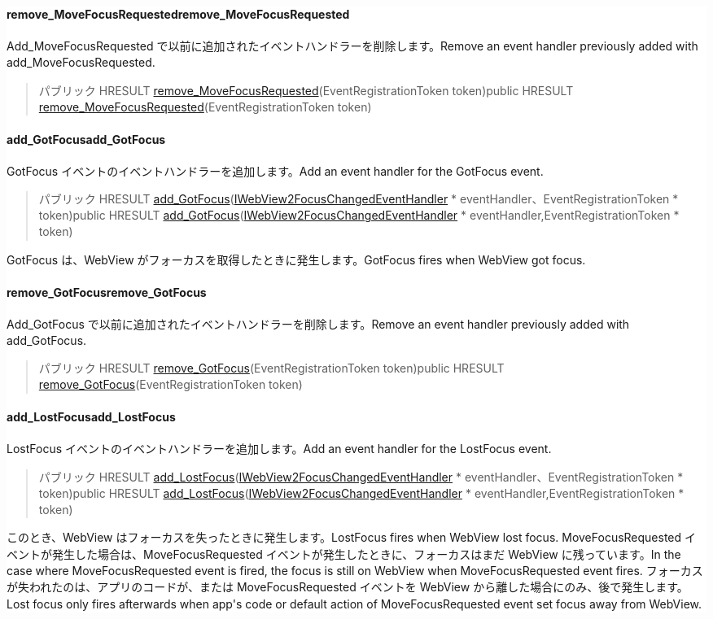 #### <span data-ttu-id="cbe9d-359">remove_MoveFocusRequested</span><span class="sxs-lookup"><span data-stu-id="cbe9d-359">remove_MoveFocusRequested</span></span> 

<span data-ttu-id="cbe9d-360">Add_MoveFocusRequested で以前に追加されたイベントハンドラーを削除します。</span><span class="sxs-lookup"><span data-stu-id="cbe9d-360">Remove an event handler previously added with add_MoveFocusRequested.</span></span>

> <span data-ttu-id="cbe9d-361">パブリック HRESULT [remove_MoveFocusRequested](#remove_movefocusrequested)(EventRegistrationToken token)</span><span class="sxs-lookup"><span data-stu-id="cbe9d-361">public HRESULT [remove_MoveFocusRequested](#remove_movefocusrequested)(EventRegistrationToken token)</span></span>

#### <span data-ttu-id="cbe9d-362">add_GotFocus</span><span class="sxs-lookup"><span data-stu-id="cbe9d-362">add_GotFocus</span></span> 

<span data-ttu-id="cbe9d-363">GotFocus イベントのイベントハンドラーを追加します。</span><span class="sxs-lookup"><span data-stu-id="cbe9d-363">Add an event handler for the GotFocus event.</span></span>

> <span data-ttu-id="cbe9d-364">パブリック HRESULT [add_GotFocus](#add_gotfocus)([IWebView2FocusChangedEventHandler](IWebView2FocusChangedEventHandler.md) \* eventHandler、EventRegistrationToken \* token)</span><span class="sxs-lookup"><span data-stu-id="cbe9d-364">public HRESULT [add_GotFocus](#add_gotfocus)([IWebView2FocusChangedEventHandler](IWebView2FocusChangedEventHandler.md) \* eventHandler,EventRegistrationToken \* token)</span></span>

<span data-ttu-id="cbe9d-365">GotFocus は、WebView がフォーカスを取得したときに発生します。</span><span class="sxs-lookup"><span data-stu-id="cbe9d-365">GotFocus fires when WebView got focus.</span></span>

#### <span data-ttu-id="cbe9d-366">remove_GotFocus</span><span class="sxs-lookup"><span data-stu-id="cbe9d-366">remove_GotFocus</span></span> 

<span data-ttu-id="cbe9d-367">Add_GotFocus で以前に追加されたイベントハンドラーを削除します。</span><span class="sxs-lookup"><span data-stu-id="cbe9d-367">Remove an event handler previously added with add_GotFocus.</span></span>

> <span data-ttu-id="cbe9d-368">パブリック HRESULT [remove_GotFocus](#remove_gotfocus)(EventRegistrationToken token)</span><span class="sxs-lookup"><span data-stu-id="cbe9d-368">public HRESULT [remove_GotFocus](#remove_gotfocus)(EventRegistrationToken token)</span></span>

#### <span data-ttu-id="cbe9d-369">add_LostFocus</span><span class="sxs-lookup"><span data-stu-id="cbe9d-369">add_LostFocus</span></span> 

<span data-ttu-id="cbe9d-370">LostFocus イベントのイベントハンドラーを追加します。</span><span class="sxs-lookup"><span data-stu-id="cbe9d-370">Add an event handler for the LostFocus event.</span></span>

> <span data-ttu-id="cbe9d-371">パブリック HRESULT [add_LostFocus](#add_lostfocus)([IWebView2FocusChangedEventHandler](IWebView2FocusChangedEventHandler.md) \* eventHandler、EventRegistrationToken \* token)</span><span class="sxs-lookup"><span data-stu-id="cbe9d-371">public HRESULT [add_LostFocus](#add_lostfocus)([IWebView2FocusChangedEventHandler](IWebView2FocusChangedEventHandler.md) \* eventHandler,EventRegistrationToken \* token)</span></span>

<span data-ttu-id="cbe9d-372">このとき、WebView はフォーカスを失ったときに発生します。</span><span class="sxs-lookup"><span data-stu-id="cbe9d-372">LostFocus fires when WebView lost focus.</span></span> <span data-ttu-id="cbe9d-373">MoveFocusRequested イベントが発生した場合は、MoveFocusRequested イベントが発生したときに、フォーカスはまだ WebView に残っています。</span><span class="sxs-lookup"><span data-stu-id="cbe9d-373">In the case where MoveFocusRequested event is fired, the focus is still on WebView when MoveFocusRequested event fires.</span></span> <span data-ttu-id="cbe9d-374">フォーカスが失われたのは、アプリのコードが、または MoveFocusRequested イベントを WebView から離した場合にのみ、後で発生します。</span><span class="sxs-lookup"><span data-stu-id="cbe9d-374">Lost focus only fires afterwards when app's code or default action of MoveFocusRequested event set focus away from WebView.</span></span>
